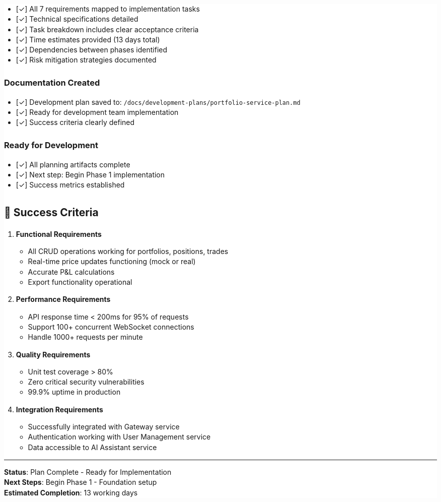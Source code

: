 - [✓] All 7 requirements mapped to implementation tasks
- [✓] Technical specifications detailed
- [✓] Task breakdown includes clear acceptance criteria
- [✓] Time estimates provided (13 days total)
- [✓] Dependencies between phases identified
- [✓] Risk mitigation strategies documented

### Documentation Created

- [✓] Development plan saved to: `/docs/development-plans/portfolio-service-plan.md`
- [✓] Ready for development team implementation
- [✓] Success criteria clearly defined

### Ready for Development

- [✓] All planning artifacts complete
- [✓] Next step: Begin Phase 1 implementation
- [✓] Success metrics established

## 🎯 Success Criteria

1. **Functional Requirements**
   - All CRUD operations working for portfolios, positions, trades
   - Real-time price updates functioning (mock or real)
   - Accurate P&L calculations
   - Export functionality operational

2. **Performance Requirements**
   - API response time < 200ms for 95% of requests
   - Support 100+ concurrent WebSocket connections
   - Handle 1000+ requests per minute

3. **Quality Requirements**
   - Unit test coverage > 80%
   - Zero critical security vulnerabilities
   - 99.9% uptime in production

4. **Integration Requirements**
   - Successfully integrated with Gateway service
   - Authentication working with User Management service
   - Data accessible to AI Assistant service

---

**Status**: Plan Complete - Ready for Implementation  
**Next Steps**: Begin Phase 1 - Foundation setup  
**Estimated Completion**: 13 working days
